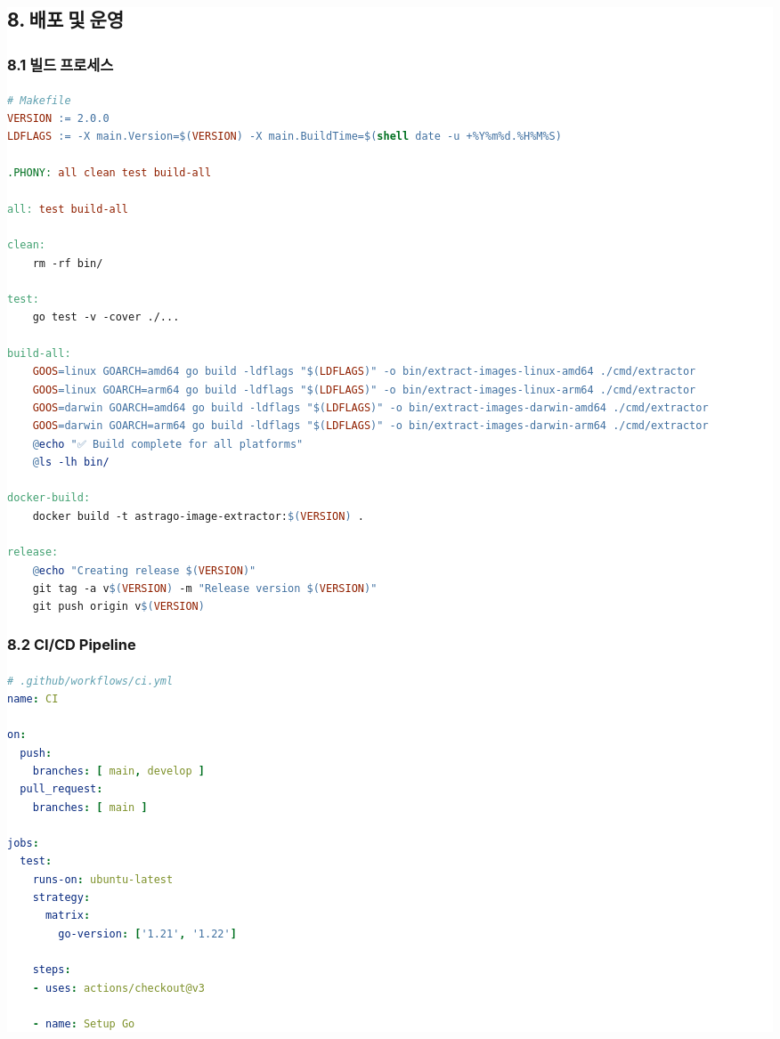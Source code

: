 
## 8. 배포 및 운영

### 8.1 빌드 프로세스

```makefile
# Makefile
VERSION := 2.0.0
LDFLAGS := -X main.Version=$(VERSION) -X main.BuildTime=$(shell date -u +%Y%m%d.%H%M%S)

.PHONY: all clean test build-all

all: test build-all

clean:
	rm -rf bin/

test:
	go test -v -cover ./...

build-all:
	GOOS=linux GOARCH=amd64 go build -ldflags "$(LDFLAGS)" -o bin/extract-images-linux-amd64 ./cmd/extractor
	GOOS=linux GOARCH=arm64 go build -ldflags "$(LDFLAGS)" -o bin/extract-images-linux-arm64 ./cmd/extractor
	GOOS=darwin GOARCH=amd64 go build -ldflags "$(LDFLAGS)" -o bin/extract-images-darwin-amd64 ./cmd/extractor
	GOOS=darwin GOARCH=arm64 go build -ldflags "$(LDFLAGS)" -o bin/extract-images-darwin-arm64 ./cmd/extractor
	@echo "✅ Build complete for all platforms"
	@ls -lh bin/

docker-build:
	docker build -t astrago-image-extractor:$(VERSION) .

release:
	@echo "Creating release $(VERSION)"
	git tag -a v$(VERSION) -m "Release version $(VERSION)"
	git push origin v$(VERSION)
```

### 8.2 CI/CD Pipeline

```yaml
# .github/workflows/ci.yml
name: CI

on:
  push:
    branches: [ main, develop ]
  pull_request:
    branches: [ main ]

jobs:
  test:
    runs-on: ubuntu-latest
    strategy:
      matrix:
        go-version: ['1.21', '1.22']

    steps:
    - uses: actions/checkout@v3

    - name: Setup Go
```